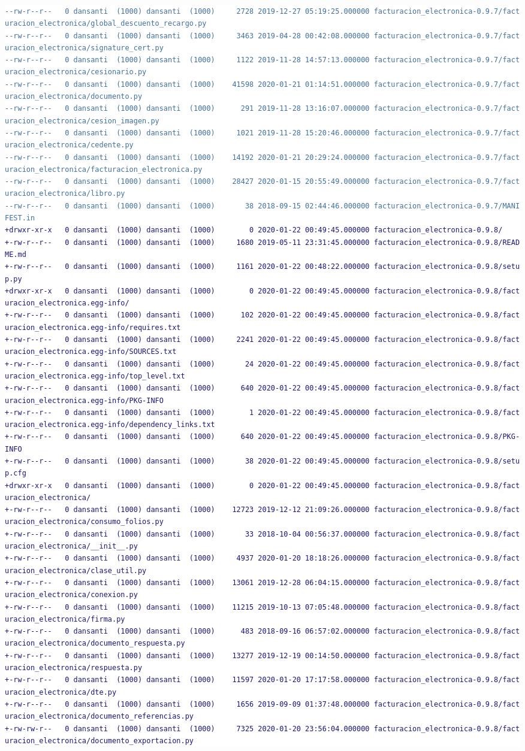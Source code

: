 ```diff
--rw-r--r--   0 dansanti  (1000) dansanti  (1000)     2728 2019-12-27 05:19:25.000000 facturacion_electronica-0.9.7/facturacion_electronica/global_descuento_recargo.py
--rw-r--r--   0 dansanti  (1000) dansanti  (1000)     3463 2019-04-28 00:42:08.000000 facturacion_electronica-0.9.7/facturacion_electronica/signature_cert.py
--rw-r--r--   0 dansanti  (1000) dansanti  (1000)     1122 2019-11-28 14:57:13.000000 facturacion_electronica-0.9.7/facturacion_electronica/cesionario.py
--rw-r--r--   0 dansanti  (1000) dansanti  (1000)    41598 2020-01-21 01:14:51.000000 facturacion_electronica-0.9.7/facturacion_electronica/documento.py
--rw-r--r--   0 dansanti  (1000) dansanti  (1000)      291 2019-11-28 13:16:07.000000 facturacion_electronica-0.9.7/facturacion_electronica/cesion_imagen.py
--rw-r--r--   0 dansanti  (1000) dansanti  (1000)     1021 2019-11-28 15:20:46.000000 facturacion_electronica-0.9.7/facturacion_electronica/cedente.py
--rw-r--r--   0 dansanti  (1000) dansanti  (1000)    14192 2020-01-21 20:29:24.000000 facturacion_electronica-0.9.7/facturacion_electronica/facturacion_electronica.py
--rw-r--r--   0 dansanti  (1000) dansanti  (1000)    28427 2020-01-15 20:55:49.000000 facturacion_electronica-0.9.7/facturacion_electronica/libro.py
--rw-r--r--   0 dansanti  (1000) dansanti  (1000)       38 2018-09-15 02:44:46.000000 facturacion_electronica-0.9.7/MANIFEST.in
+drwxr-xr-x   0 dansanti  (1000) dansanti  (1000)        0 2020-01-22 00:49:45.000000 facturacion_electronica-0.9.8/
+-rw-r--r--   0 dansanti  (1000) dansanti  (1000)     1680 2019-05-11 23:31:45.000000 facturacion_electronica-0.9.8/README.md
+-rw-r--r--   0 dansanti  (1000) dansanti  (1000)     1161 2020-01-22 00:48:22.000000 facturacion_electronica-0.9.8/setup.py
+drwxr-xr-x   0 dansanti  (1000) dansanti  (1000)        0 2020-01-22 00:49:45.000000 facturacion_electronica-0.9.8/facturacion_electronica.egg-info/
+-rw-r--r--   0 dansanti  (1000) dansanti  (1000)      102 2020-01-22 00:49:45.000000 facturacion_electronica-0.9.8/facturacion_electronica.egg-info/requires.txt
+-rw-r--r--   0 dansanti  (1000) dansanti  (1000)     2241 2020-01-22 00:49:45.000000 facturacion_electronica-0.9.8/facturacion_electronica.egg-info/SOURCES.txt
+-rw-r--r--   0 dansanti  (1000) dansanti  (1000)       24 2020-01-22 00:49:45.000000 facturacion_electronica-0.9.8/facturacion_electronica.egg-info/top_level.txt
+-rw-r--r--   0 dansanti  (1000) dansanti  (1000)      640 2020-01-22 00:49:45.000000 facturacion_electronica-0.9.8/facturacion_electronica.egg-info/PKG-INFO
+-rw-r--r--   0 dansanti  (1000) dansanti  (1000)        1 2020-01-22 00:49:45.000000 facturacion_electronica-0.9.8/facturacion_electronica.egg-info/dependency_links.txt
+-rw-r--r--   0 dansanti  (1000) dansanti  (1000)      640 2020-01-22 00:49:45.000000 facturacion_electronica-0.9.8/PKG-INFO
+-rw-r--r--   0 dansanti  (1000) dansanti  (1000)       38 2020-01-22 00:49:45.000000 facturacion_electronica-0.9.8/setup.cfg
+drwxr-xr-x   0 dansanti  (1000) dansanti  (1000)        0 2020-01-22 00:49:45.000000 facturacion_electronica-0.9.8/facturacion_electronica/
+-rw-r--r--   0 dansanti  (1000) dansanti  (1000)    12723 2019-12-12 21:09:26.000000 facturacion_electronica-0.9.8/facturacion_electronica/consumo_folios.py
+-rw-r--r--   0 dansanti  (1000) dansanti  (1000)       33 2018-10-04 00:56:37.000000 facturacion_electronica-0.9.8/facturacion_electronica/__init__.py
+-rw-r--r--   0 dansanti  (1000) dansanti  (1000)     4937 2020-01-20 18:18:26.000000 facturacion_electronica-0.9.8/facturacion_electronica/clase_util.py
+-rw-r--r--   0 dansanti  (1000) dansanti  (1000)    13061 2019-12-28 06:04:15.000000 facturacion_electronica-0.9.8/facturacion_electronica/conexion.py
+-rw-r--r--   0 dansanti  (1000) dansanti  (1000)    11215 2019-10-13 07:05:48.000000 facturacion_electronica-0.9.8/facturacion_electronica/firma.py
+-rw-r--r--   0 dansanti  (1000) dansanti  (1000)      483 2018-09-16 06:57:02.000000 facturacion_electronica-0.9.8/facturacion_electronica/documento_respuesta.py
+-rw-r--r--   0 dansanti  (1000) dansanti  (1000)    13277 2019-12-19 00:14:50.000000 facturacion_electronica-0.9.8/facturacion_electronica/respuesta.py
+-rw-r--r--   0 dansanti  (1000) dansanti  (1000)    11597 2020-01-20 17:17:58.000000 facturacion_electronica-0.9.8/facturacion_electronica/dte.py
+-rw-r--r--   0 dansanti  (1000) dansanti  (1000)     1656 2019-09-09 01:37:48.000000 facturacion_electronica-0.9.8/facturacion_electronica/documento_referencias.py
+-rw-rw-r--   0 dansanti  (1000) dansanti  (1000)     7325 2020-01-20 23:56:04.000000 facturacion_electronica-0.9.8/facturacion_electronica/documento_exportacion.py
```